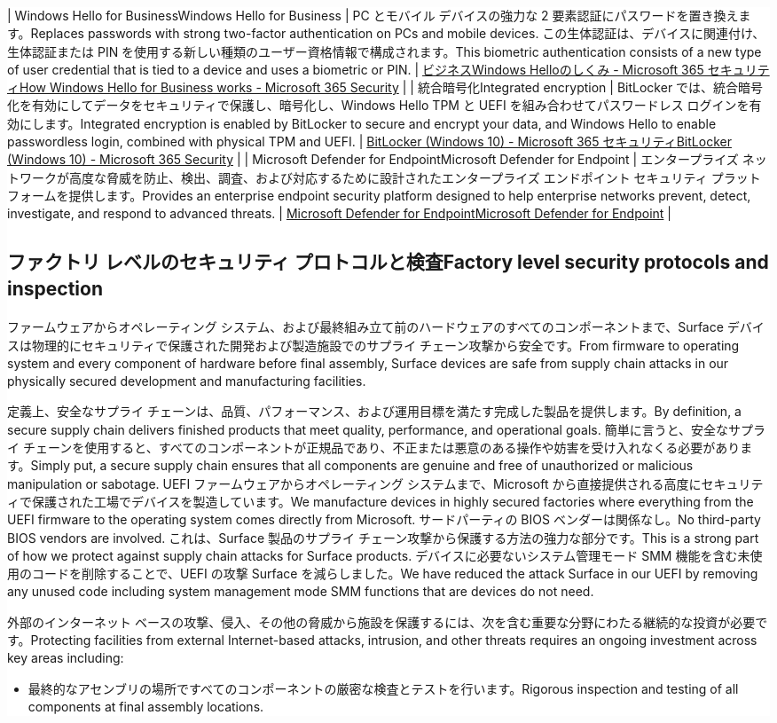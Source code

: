 | <span data-ttu-id="5ae85-128">Windows Hello for Business</span><span class="sxs-lookup"><span data-stu-id="5ae85-128">Windows Hello for Business</span></span>      | <span data-ttu-id="5ae85-129">PC とモバイル デバイスの強力な 2 要素認証にパスワードを置き換えます。</span><span class="sxs-lookup"><span data-stu-id="5ae85-129">Replaces passwords with strong two-factor authentication on PCs and mobile devices.</span></span> <span data-ttu-id="5ae85-130">この生体認証は、デバイスに関連付け、生体認証または PIN を使用する新しい種類のユーザー資格情報で構成されます。</span><span class="sxs-lookup"><span data-stu-id="5ae85-130">This biometric authentication consists of a new type of user credential that is tied to a device and uses a biometric or PIN.</span></span>                                                                                                                   | [<span data-ttu-id="5ae85-131">ビジネスWindows Helloのしくみ - Microsoft 365 セキュリティ</span><span class="sxs-lookup"><span data-stu-id="5ae85-131">How Windows Hello for Business works - Microsoft 365 Security</span></span>](/windows/security/identity-protection/hello-for-business/hello-how-it-works) |
| <span data-ttu-id="5ae85-132">統合暗号化</span><span class="sxs-lookup"><span data-stu-id="5ae85-132">Integrated encryption</span></span>           | <span data-ttu-id="5ae85-133">BitLocker では、統合暗号化を有効にしてデータをセキュリティで保護し、暗号化し、Windows Hello TPM と UEFI を組み合わせてパスワードレス ログインを有効にします。</span><span class="sxs-lookup"><span data-stu-id="5ae85-133">Integrated encryption is enabled by BitLocker to secure and encrypt your data, and Windows Hello to enable passwordless login, combined with physical TPM and UEFI.</span></span>                                                                                                                                                                 | [<span data-ttu-id="5ae85-134">BitLocker (Windows 10) - Microsoft 365 セキュリティ</span><span class="sxs-lookup"><span data-stu-id="5ae85-134">BitLocker (Windows 10) - Microsoft 365 Security</span></span>](/windows/security/information-protection/bitlocker/bitlocker-overview)                     |
| <span data-ttu-id="5ae85-135">Microsoft Defender for Endpoint</span><span class="sxs-lookup"><span data-stu-id="5ae85-135">Microsoft Defender for Endpoint</span></span> | <span data-ttu-id="5ae85-136">エンタープライズ ネットワークが高度な脅威を防止、検出、調査、および対応するために設計されたエンタープライズ エンドポイント セキュリティ プラットフォームを提供します。</span><span class="sxs-lookup"><span data-stu-id="5ae85-136">Provides an enterprise endpoint security platform designed to help enterprise networks prevent, detect, investigate, and respond to advanced threats.</span></span>                                                                                                                                                                               | [<span data-ttu-id="5ae85-137">Microsoft Defender for Endpoint</span><span class="sxs-lookup"><span data-stu-id="5ae85-137">Microsoft Defender for Endpoint</span></span>](/microsoft-365/security/defender-endpoint/microsoft-defender-endpoint)                 |

## <a name="factory-level-security-protocols-and-inspection"></a><span data-ttu-id="5ae85-138">ファクトリ レベルのセキュリティ プロトコルと検査</span><span class="sxs-lookup"><span data-stu-id="5ae85-138">Factory level security protocols and inspection</span></span>

<span data-ttu-id="5ae85-139">ファームウェアからオペレーティング システム、および最終組み立て前のハードウェアのすべてのコンポーネントまで、Surface デバイスは物理的にセキュリティで保護された開発および製造施設でのサプライ チェーン攻撃から安全です。</span><span class="sxs-lookup"><span data-stu-id="5ae85-139">From firmware to operating system and every component of hardware before final assembly, Surface devices are safe from supply chain attacks in our physically secured development and manufacturing facilities.</span></span>

<span data-ttu-id="5ae85-140">定義上、安全なサプライ チェーンは、品質、パフォーマンス、および運用目標を満たす完成した製品を提供します。</span><span class="sxs-lookup"><span data-stu-id="5ae85-140">By definition, a secure supply chain delivers finished products that meet quality, performance, and operational goals.</span></span> <span data-ttu-id="5ae85-141">簡単に言うと、安全なサプライ チェーンを使用すると、すべてのコンポーネントが正規品であり、不正または悪意のある操作や妨害を受け入れなくる必要があります。</span><span class="sxs-lookup"><span data-stu-id="5ae85-141">Simply put, a secure supply chain ensures that all components are genuine and free of unauthorized or malicious manipulation or sabotage.</span></span> <span data-ttu-id="5ae85-142">UEFI ファームウェアからオペレーティング システムまで、Microsoft から直接提供される高度にセキュリティで保護された工場でデバイスを製造しています。</span><span class="sxs-lookup"><span data-stu-id="5ae85-142">We manufacture devices in highly secured factories where everything from the UEFI firmware to the operating system comes directly from Microsoft.</span></span> <span data-ttu-id="5ae85-143">サードパーティの BIOS ベンダーは関係なし。</span><span class="sxs-lookup"><span data-stu-id="5ae85-143">No third-party BIOS vendors are involved.</span></span> <span data-ttu-id="5ae85-144">これは、Surface 製品のサプライ チェーン攻撃から保護する方法の強力な部分です。</span><span class="sxs-lookup"><span data-stu-id="5ae85-144">This is a strong part of how we protect against supply chain attacks for Surface products.</span></span> <span data-ttu-id="5ae85-145">デバイスに必要ないシステム管理モード SMM 機能を含む未使用のコードを削除することで、UEFI の攻撃 Surface を減らしました。</span><span class="sxs-lookup"><span data-stu-id="5ae85-145">We have reduced the attack Surface in our UEFI by removing any unused code including system management mode SMM functions that are devices do not need.</span></span>

<span data-ttu-id="5ae85-146">外部のインターネット ベースの攻撃、侵入、その他の脅威から施設を保護するには、次を含む重要な分野にわたる継続的な投資が必要です。</span><span class="sxs-lookup"><span data-stu-id="5ae85-146">Protecting facilities from external Internet-based attacks, intrusion, and other threats requires an ongoing investment across key areas including:</span></span>

- <span data-ttu-id="5ae85-147">最終的なアセンブリの場所ですべてのコンポーネントの厳密な検査とテストを行います。</span><span class="sxs-lookup"><span data-stu-id="5ae85-147">Rigorous inspection and testing of all components at final assembly locations.</span></span>